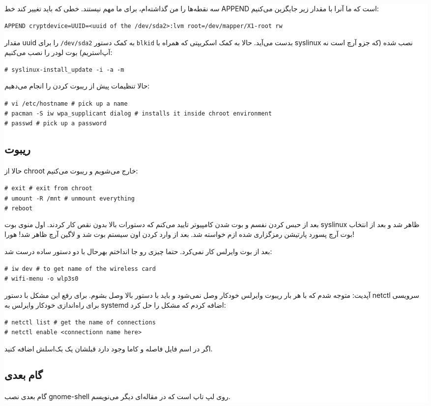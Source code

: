 سه نقطه‌ها را من گذاشته‌ام، برای ما مهم نیستند. خطی که باید تغییر کند خط APPEND است که ما آنرا با مقدار زیر جایگزین می‌کنیم:

~~~~
APPEND cryptdevice=UUID=<uuid of the /dev/sda2>:lvm root=/dev/mapper/X1-root rw
~~~~

مقدار uuid را برای `/dev/sda2` به کمک دستور `blkid` بدست می‌آید. حالا به کمک اسکریپتی که همراه با syslinux نصب شده (که جزو آرچ است نه آپ‌استریم) بوت لودر را نصب می‌کنیم:

~~~~
# syslinux-install_update -i -a -m
~~~~

حالا تنظیمات پیش از ریبوت کردن را انجام می‌دهیم:

~~~~
# vi /etc/hostname # pick up a name
# pacman -S iw wpa_supplicant dialog # installs it inside chroot environment
# passwd # pick up a password
~~~~

## ریبوت

حالا از chroot خارج می‌شویم و ریبوت می‌کنیم:

~~~
# exit # exit from chroot
# umount -R /mnt # unmount everything
# reboot
~~~~

بعد از حبس کردن نفسم و بوت شدن کامپیوتر تایید می‌کنم که دستورات بالا بدون نقص کار کردند. اول منوی بوت syslinux ظاهر شد و بعد از انتخاب بوت آرچ پسورد پارتیشن رمزگزاری شده ازم خواسته شد. بعد از وارد کردن اون سیستم بوت شد و لاگین آرچ ظاهر شد! هورا!

بعد از بوت وایرلس کار نمی‌کرد. حتما چیزی رو جا انداختم بهرحال با دو دستور ساده درست شد:

~~~~
# iw dev # to get name of the wireless card
# wifi-menu -o wlp3s0
~~~~
آپدیت: متوجه شدم که با هر بار ریبوت وایرلس خودکار وصل نمی‌شود و باید با دستور بالا وصل بشوم. برای رفع این مشکل با دستور netctl سرویسی برای راه‌اندازی خودکار وایرلس به systemd اضافه کردم که مشکل را حل کرد:

~~~~
# netctl list # get the name of connections
# netctl enable <connectionn name here>
~~~~
اگر در اسم فایل فاصله و کاما وجود دارد قبلشان یک بک‌اسلش اضافه کنید.


## گام بعدی
گام بعدی نصب gnome-shell روی لپ تاپ است که در مقاله‌ای دیگر می‌نویسم.

